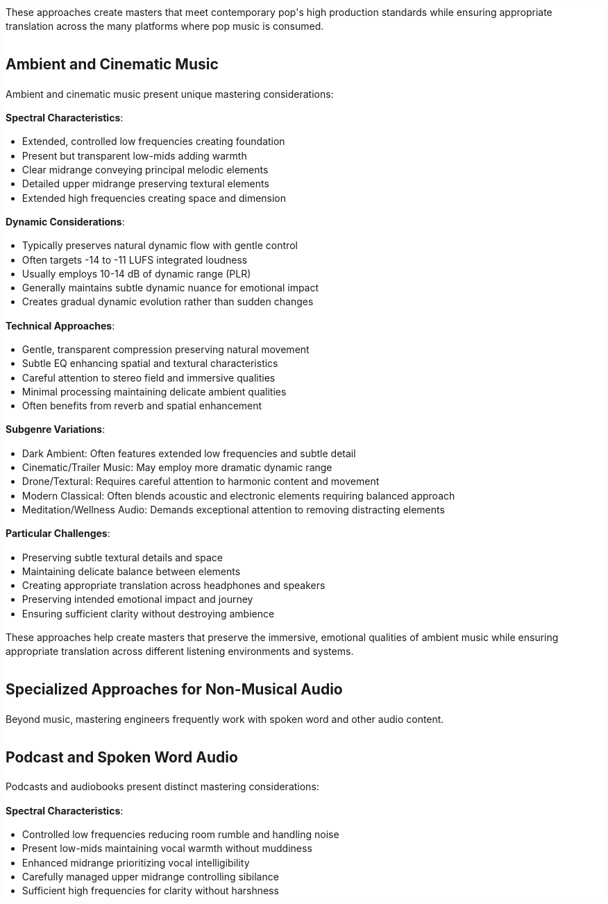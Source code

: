 These approaches create masters that meet contemporary pop's high production standards while ensuring appropriate translation across the many platforms where pop music is consumed.

## Ambient and Cinematic Music

Ambient and cinematic music present unique mastering considerations:

**Spectral Characteristics**:
- Extended, controlled low frequencies creating foundation
- Present but transparent low-mids adding warmth
- Clear midrange conveying principal melodic elements
- Detailed upper midrange preserving textural elements
- Extended high frequencies creating space and dimension

**Dynamic Considerations**:
- Typically preserves natural dynamic flow with gentle control
- Often targets -14 to -11 LUFS integrated loudness
- Usually employs 10-14 dB of dynamic range (PLR)
- Generally maintains subtle dynamic nuance for emotional impact
- Creates gradual dynamic evolution rather than sudden changes

**Technical Approaches**:
- Gentle, transparent compression preserving natural movement
- Subtle EQ enhancing spatial and textural characteristics
- Careful attention to stereo field and immersive qualities
- Minimal processing maintaining delicate ambient qualities
- Often benefits from reverb and spatial enhancement

**Subgenre Variations**:
- Dark Ambient: Often features extended low frequencies and subtle detail
- Cinematic/Trailer Music: May employ more dramatic dynamic range
- Drone/Textural: Requires careful attention to harmonic content and movement
- Modern Classical: Often blends acoustic and electronic elements requiring balanced approach
- Meditation/Wellness Audio: Demands exceptional attention to removing distracting elements

**Particular Challenges**:
- Preserving subtle textural details and space
- Maintaining delicate balance between elements
- Creating appropriate translation across headphones and speakers
- Preserving intended emotional impact and journey
- Ensuring sufficient clarity without destroying ambience

These approaches help create masters that preserve the immersive, emotional qualities of ambient music while ensuring appropriate translation across different listening environments and systems.

## Specialized Approaches for Non-Musical Audio

Beyond music, mastering engineers frequently work with spoken word and other audio content.

## Podcast and Spoken Word Audio

Podcasts and audiobooks present distinct mastering considerations:

**Spectral Characteristics**:
- Controlled low frequencies reducing room rumble and handling noise
- Present low-mids maintaining vocal warmth without muddiness
- Enhanced midrange prioritizing vocal intelligibility
- Carefully managed upper midrange controlling sibilance
- Sufficient high frequencies for clarity without harshness
